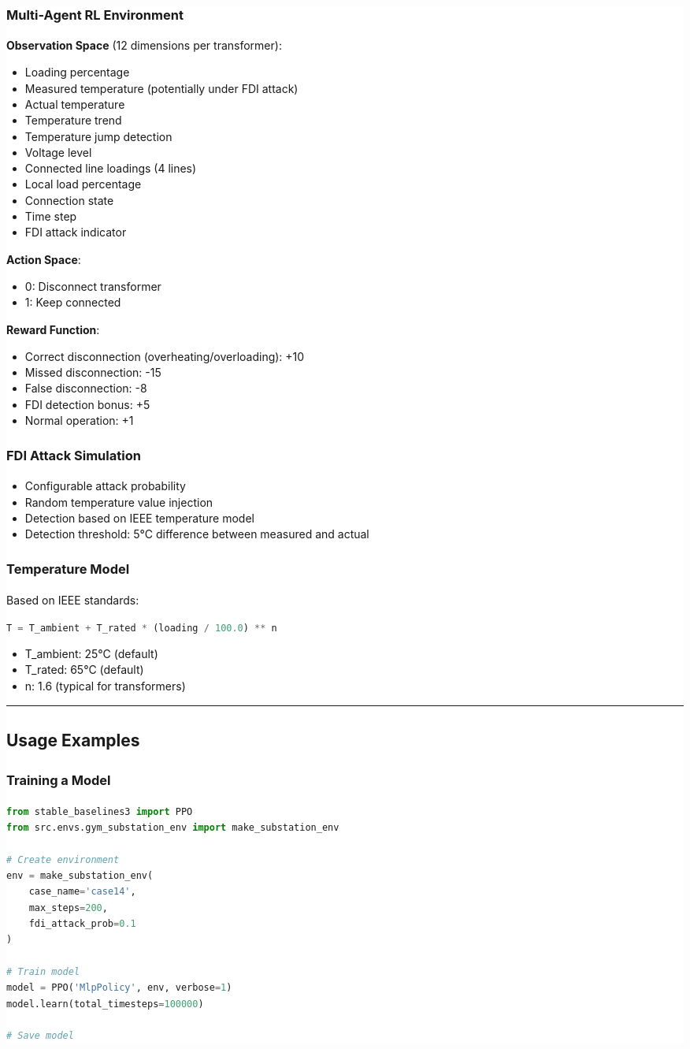 ### Multi-Agent RL Environment

**Observation Space** (12 dimensions per transformer):
- Loading percentage
- Measured temperature (potentially under FDI attack)
- Actual temperature
- Temperature trend
- Temperature jump detection
- Voltage level
- Connected line loadings (4 lines)
- Local load percentage
- Connection state
- Time step
- FDI attack indicator

**Action Space**:
- 0: Disconnect transformer
- 1: Keep connected

**Reward Function**:
- Correct disconnection (overheating/overloading): +10
- Missed disconnection: -15
- False disconnection: -8
- FDI detection bonus: +5
- Normal operation: +1

### FDI Attack Simulation

- Configurable attack probability
- Random temperature value injection
- Detection based on IEEE temperature model
- Detection threshold: 5°C difference between measured and actual

### Temperature Model

Based on IEEE standards:
```python
T = T_ambient + T_rated * (loading / 100.0) ** n
```
- T_ambient: 25°C (default)
- T_rated: 65°C (default)
- n: 1.6 (typical for transformers)

---

## Usage Examples

### Training a Model

```python
from stable_baselines3 import PPO
from src.envs.gym_substation_env import make_substation_env

# Create environment
env = make_substation_env(
    case_name='case14',
    max_steps=200,
    fdi_attack_prob=0.1
)

# Train model
model = PPO('MlpPolicy', env, verbose=1)
model.learn(total_timesteps=100000)

# Save model
```